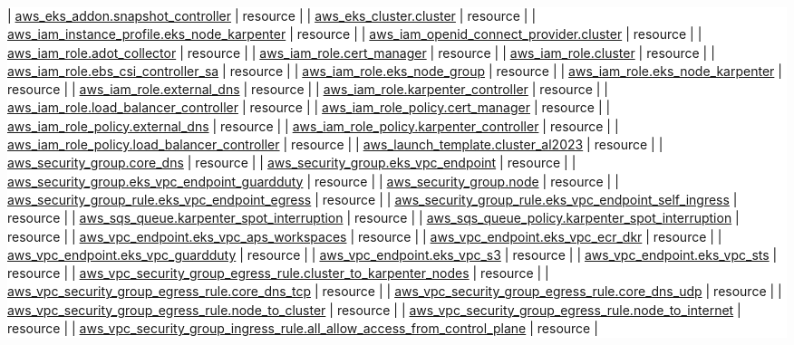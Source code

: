 | [aws_eks_addon.snapshot_controller](https://registry.terraform.io/providers/hashicorp/aws/latest/docs/resources/eks_addon) | resource |
| [aws_eks_cluster.cluster](https://registry.terraform.io/providers/hashicorp/aws/latest/docs/resources/eks_cluster) | resource |
| [aws_iam_instance_profile.eks_node_karpenter](https://registry.terraform.io/providers/hashicorp/aws/latest/docs/resources/iam_instance_profile) | resource |
| [aws_iam_openid_connect_provider.cluster](https://registry.terraform.io/providers/hashicorp/aws/latest/docs/resources/iam_openid_connect_provider) | resource |
| [aws_iam_role.adot_collector](https://registry.terraform.io/providers/hashicorp/aws/latest/docs/resources/iam_role) | resource |
| [aws_iam_role.cert_manager](https://registry.terraform.io/providers/hashicorp/aws/latest/docs/resources/iam_role) | resource |
| [aws_iam_role.cluster](https://registry.terraform.io/providers/hashicorp/aws/latest/docs/resources/iam_role) | resource |
| [aws_iam_role.ebs_csi_controller_sa](https://registry.terraform.io/providers/hashicorp/aws/latest/docs/resources/iam_role) | resource |
| [aws_iam_role.eks_node_group](https://registry.terraform.io/providers/hashicorp/aws/latest/docs/resources/iam_role) | resource |
| [aws_iam_role.eks_node_karpenter](https://registry.terraform.io/providers/hashicorp/aws/latest/docs/resources/iam_role) | resource |
| [aws_iam_role.external_dns](https://registry.terraform.io/providers/hashicorp/aws/latest/docs/resources/iam_role) | resource |
| [aws_iam_role.karpenter_controller](https://registry.terraform.io/providers/hashicorp/aws/latest/docs/resources/iam_role) | resource |
| [aws_iam_role.load_balancer_controller](https://registry.terraform.io/providers/hashicorp/aws/latest/docs/resources/iam_role) | resource |
| [aws_iam_role_policy.cert_manager](https://registry.terraform.io/providers/hashicorp/aws/latest/docs/resources/iam_role_policy) | resource |
| [aws_iam_role_policy.external_dns](https://registry.terraform.io/providers/hashicorp/aws/latest/docs/resources/iam_role_policy) | resource |
| [aws_iam_role_policy.karpenter_controller](https://registry.terraform.io/providers/hashicorp/aws/latest/docs/resources/iam_role_policy) | resource |
| [aws_iam_role_policy.load_balancer_controller](https://registry.terraform.io/providers/hashicorp/aws/latest/docs/resources/iam_role_policy) | resource |
| [aws_launch_template.cluster_al2023](https://registry.terraform.io/providers/hashicorp/aws/latest/docs/resources/launch_template) | resource |
| [aws_security_group.core_dns](https://registry.terraform.io/providers/hashicorp/aws/latest/docs/resources/security_group) | resource |
| [aws_security_group.eks_vpc_endpoint](https://registry.terraform.io/providers/hashicorp/aws/latest/docs/resources/security_group) | resource |
| [aws_security_group.eks_vpc_endpoint_guardduty](https://registry.terraform.io/providers/hashicorp/aws/latest/docs/resources/security_group) | resource |
| [aws_security_group.node](https://registry.terraform.io/providers/hashicorp/aws/latest/docs/resources/security_group) | resource |
| [aws_security_group_rule.eks_vpc_endpoint_egress](https://registry.terraform.io/providers/hashicorp/aws/latest/docs/resources/security_group_rule) | resource |
| [aws_security_group_rule.eks_vpc_endpoint_self_ingress](https://registry.terraform.io/providers/hashicorp/aws/latest/docs/resources/security_group_rule) | resource |
| [aws_sqs_queue.karpenter_spot_interruption](https://registry.terraform.io/providers/hashicorp/aws/latest/docs/resources/sqs_queue) | resource |
| [aws_sqs_queue_policy.karpenter_spot_interruption](https://registry.terraform.io/providers/hashicorp/aws/latest/docs/resources/sqs_queue_policy) | resource |
| [aws_vpc_endpoint.eks_vpc_aps_workspaces](https://registry.terraform.io/providers/hashicorp/aws/latest/docs/resources/vpc_endpoint) | resource |
| [aws_vpc_endpoint.eks_vpc_ecr_dkr](https://registry.terraform.io/providers/hashicorp/aws/latest/docs/resources/vpc_endpoint) | resource |
| [aws_vpc_endpoint.eks_vpc_guardduty](https://registry.terraform.io/providers/hashicorp/aws/latest/docs/resources/vpc_endpoint) | resource |
| [aws_vpc_endpoint.eks_vpc_s3](https://registry.terraform.io/providers/hashicorp/aws/latest/docs/resources/vpc_endpoint) | resource |
| [aws_vpc_endpoint.eks_vpc_sts](https://registry.terraform.io/providers/hashicorp/aws/latest/docs/resources/vpc_endpoint) | resource |
| [aws_vpc_security_group_egress_rule.cluster_to_karpenter_nodes](https://registry.terraform.io/providers/hashicorp/aws/latest/docs/resources/vpc_security_group_egress_rule) | resource |
| [aws_vpc_security_group_egress_rule.core_dns_tcp](https://registry.terraform.io/providers/hashicorp/aws/latest/docs/resources/vpc_security_group_egress_rule) | resource |
| [aws_vpc_security_group_egress_rule.core_dns_udp](https://registry.terraform.io/providers/hashicorp/aws/latest/docs/resources/vpc_security_group_egress_rule) | resource |
| [aws_vpc_security_group_egress_rule.node_to_cluster](https://registry.terraform.io/providers/hashicorp/aws/latest/docs/resources/vpc_security_group_egress_rule) | resource |
| [aws_vpc_security_group_egress_rule.node_to_internet](https://registry.terraform.io/providers/hashicorp/aws/latest/docs/resources/vpc_security_group_egress_rule) | resource |
| [aws_vpc_security_group_ingress_rule.all_allow_access_from_control_plane](https://registry.terraform.io/providers/hashicorp/aws/latest/docs/resources/vpc_security_group_ingress_rule) | resource |